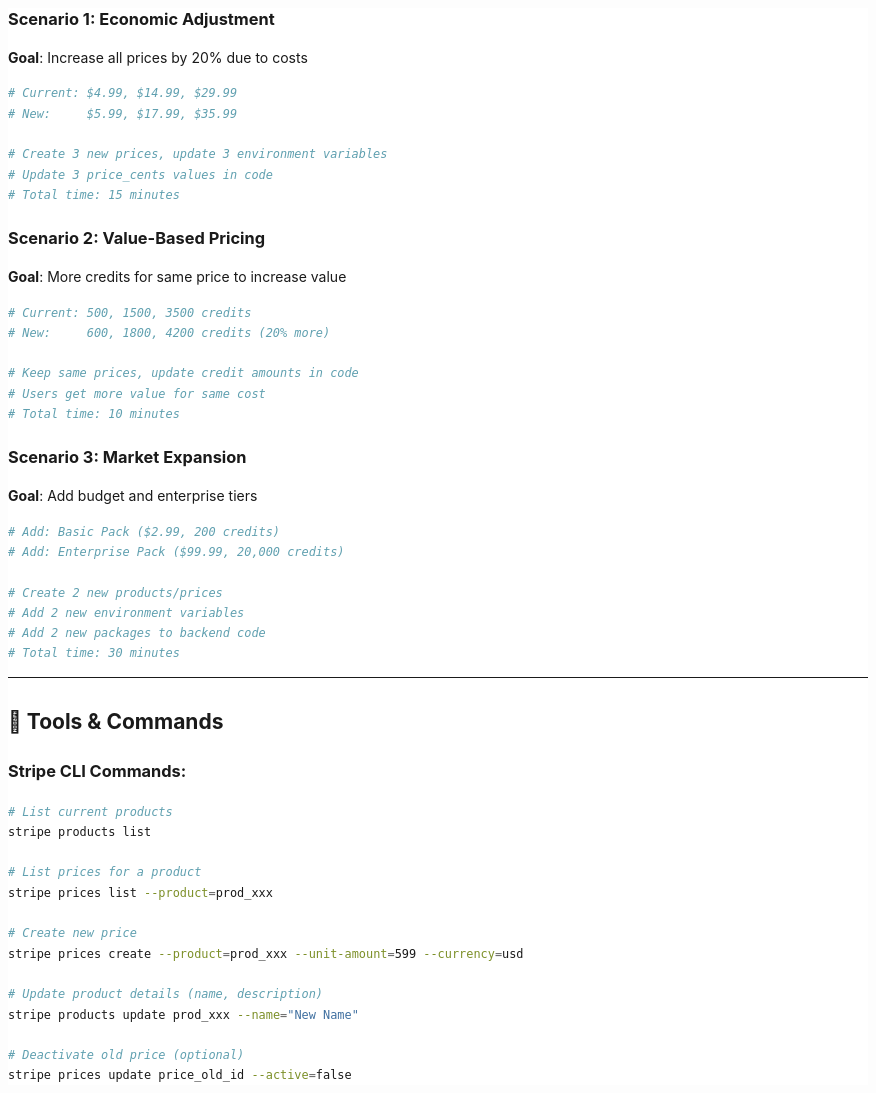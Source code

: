 ### **Scenario 1: Economic Adjustment**
**Goal**: Increase all prices by 20% due to costs
```bash
# Current: $4.99, $14.99, $29.99
# New:     $5.99, $17.99, $35.99

# Create 3 new prices, update 3 environment variables
# Update 3 price_cents values in code
# Total time: 15 minutes
```

### **Scenario 2: Value-Based Pricing**
**Goal**: More credits for same price to increase value
```bash
# Current: 500, 1500, 3500 credits
# New:     600, 1800, 4200 credits (20% more)

# Keep same prices, update credit amounts in code
# Users get more value for same cost
# Total time: 10 minutes
```

### **Scenario 3: Market Expansion**
**Goal**: Add budget and enterprise tiers
```bash
# Add: Basic Pack ($2.99, 200 credits)
# Add: Enterprise Pack ($99.99, 20,000 credits)

# Create 2 new products/prices
# Add 2 new environment variables
# Add 2 new packages to backend code
# Total time: 30 minutes
```

---

## 🔧 **Tools & Commands**

### **Stripe CLI Commands**:
```bash
# List current products
stripe products list

# List prices for a product
stripe prices list --product=prod_xxx

# Create new price
stripe prices create --product=prod_xxx --unit-amount=599 --currency=usd

# Update product details (name, description)
stripe products update prod_xxx --name="New Name"

# Deactivate old price (optional)
stripe prices update price_old_id --active=false
```
